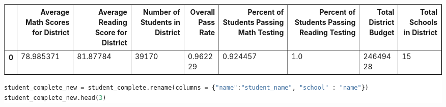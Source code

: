 


<div>
<style>
    .dataframe thead tr:only-child th {
        text-align: right;
    }

    .dataframe thead th {
        text-align: left;
    }

    .dataframe tbody tr th {
        vertical-align: top;
    }
</style>
<table border="1" class="dataframe">
  <thead>
    <tr style="text-align: right;">
      <th></th>
      <th>Average Math Scores for District</th>
      <th>Average Reading Score for District</th>
      <th>Number of Students in District</th>
      <th>Overall Pass Rate</th>
      <th>Percent of Students Passing Math Testing</th>
      <th>Percent of Students Passing Reading Testing</th>
      <th>Total District Budget</th>
      <th>Total Schools in District</th>
    </tr>
  </thead>
  <tbody>
    <tr>
      <th>0</th>
      <td>78.985371</td>
      <td>81.87784</td>
      <td>39170</td>
      <td>0.962229</td>
      <td>0.924457</td>
      <td>1.0</td>
      <td>24649428</td>
      <td>15</td>
    </tr>
  </tbody>
</table>
</div>




```python
student_complete_new = student_complete.rename(columns = {"name":"student_name", "school" : "name"})
student_complete_new.head(3)
```
